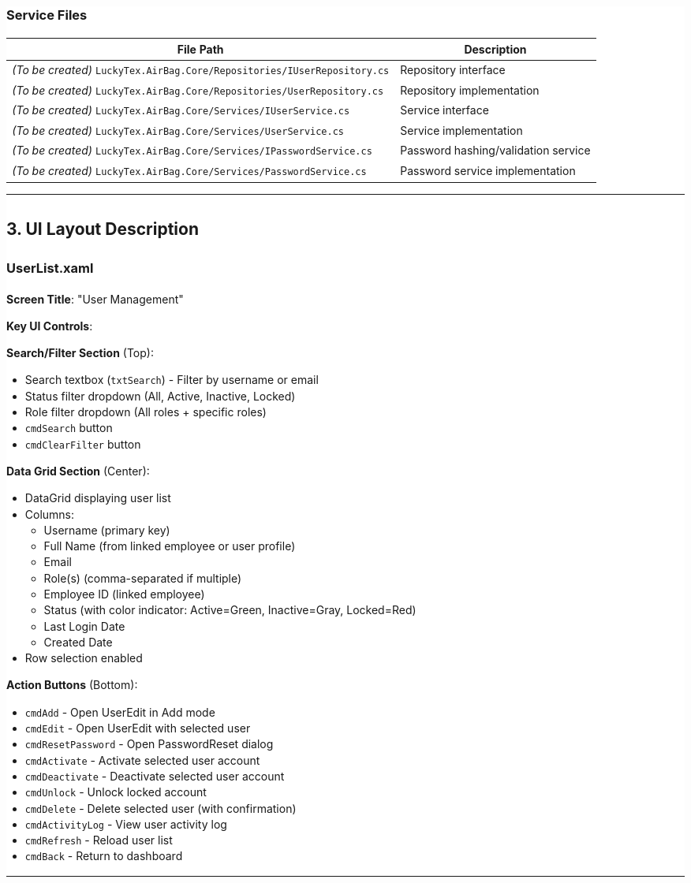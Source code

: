 ### Service Files
| File Path | Description |
|-----------|-------------|
| *(To be created)* `LuckyTex.AirBag.Core/Repositories/IUserRepository.cs` | Repository interface |
| *(To be created)* `LuckyTex.AirBag.Core/Repositories/UserRepository.cs` | Repository implementation |
| *(To be created)* `LuckyTex.AirBag.Core/Services/IUserService.cs` | Service interface |
| *(To be created)* `LuckyTex.AirBag.Core/Services/UserService.cs` | Service implementation |
| *(To be created)* `LuckyTex.AirBag.Core/Services/IPasswordService.cs` | Password hashing/validation service |
| *(To be created)* `LuckyTex.AirBag.Core/Services/PasswordService.cs` | Password service implementation |

---

## 3. UI Layout Description

### UserList.xaml

**Screen Title**: "User Management"

**Key UI Controls**:

**Search/Filter Section** (Top):
- Search textbox (`txtSearch`) - Filter by username or email
- Status filter dropdown (All, Active, Inactive, Locked)
- Role filter dropdown (All roles + specific roles)
- `cmdSearch` button
- `cmdClearFilter` button

**Data Grid Section** (Center):
- DataGrid displaying user list
- Columns:
  - Username (primary key)
  - Full Name (from linked employee or user profile)
  - Email
  - Role(s) (comma-separated if multiple)
  - Employee ID (linked employee)
  - Status (with color indicator: Active=Green, Inactive=Gray, Locked=Red)
  - Last Login Date
  - Created Date
- Row selection enabled

**Action Buttons** (Bottom):
- `cmdAdd` - Open UserEdit in Add mode
- `cmdEdit` - Open UserEdit with selected user
- `cmdResetPassword` - Open PasswordReset dialog
- `cmdActivate` - Activate selected user account
- `cmdDeactivate` - Deactivate selected user account
- `cmdUnlock` - Unlock locked account
- `cmdDelete` - Delete selected user (with confirmation)
- `cmdActivityLog` - View user activity log
- `cmdRefresh` - Reload user list
- `cmdBack` - Return to dashboard

---